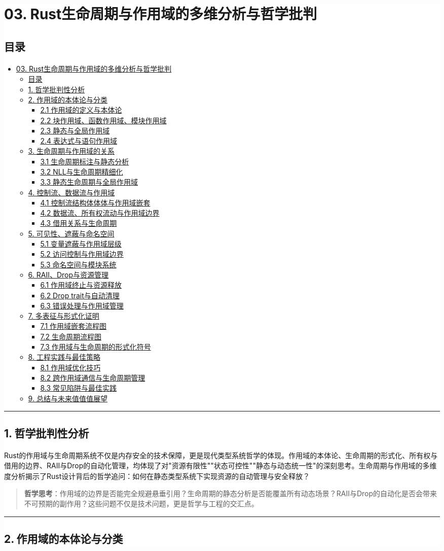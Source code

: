﻿# 03. Rust生命周期与作用域的多维分析与哲学批判

## 目录

- [03. Rust生命周期与作用域的多维分析与哲学批判](#03-rust生命周期与作用域的多维分析与哲学批判)
  - [目录](#目录)
  - [1. 哲学批判性分析](#1-哲学批判性分析)
  - [2. 作用域的本体论与分类](#2-作用域的本体论与分类)
    - [2.1 作用域的定义与本体论](#21-作用域的定义与本体论)
    - [2.2 块作用域、函数作用域、模块作用域](#22-块作用域函数作用域模块作用域)
    - [2.3 静态与全局作用域](#23-静态与全局作用域)
    - [2.4 表达式与语句作用域](#24-表达式与语句作用域)
  - [3. 生命周期与作用域的关系](#3-生命周期与作用域的关系)
    - [3.1 生命周期标注与静态分析](#31-生命周期标注与静态分析)
    - [3.2 NLL与生命周期精细化](#32-nll与生命周期精细化)
    - [3.3 静态生命周期与全局作用域](#33-静态生命周期与全局作用域)
  - [4. 控制流、数据流与作用域](#4-控制流数据流与作用域)
    - [4.1 控制流结构体体体与作用域嵌套](#41-控制流结构体体体与作用域嵌套)
    - [4.2 数据流、所有权流动与作用域边界](#42-数据流所有权流动与作用域边界)
    - [4.3 借用关系与生命周期](#43-借用关系与生命周期)
  - [5. 可见性、遮蔽与命名空间](#5-可见性遮蔽与命名空间)
    - [5.1 变量遮蔽与作用域层级](#51-变量遮蔽与作用域层级)
    - [5.2 访问控制与作用域边界](#52-访问控制与作用域边界)
    - [5.3 命名空间与模块系统](#53-命名空间与模块系统)
  - [6. RAII、Drop与资源管理](#6-raiidrop与资源管理)
    - [6.1 作用域终止与资源释放](#61-作用域终止与资源释放)
    - [6.2 Drop trait与自动清理](#62-drop-trait与自动清理)
    - [6.3 错误处理与作用域管理](#63-错误处理与作用域管理)
  - [7. 多表征与形式化证明](#7-多表征与形式化证明)
    - [7.1 作用域嵌套流程图](#71-作用域嵌套流程图)
    - [7.2 生命周期流程图](#72-生命周期流程图)
    - [7.3 作用域与生命周期的形式化符号](#73-作用域与生命周期的形式化符号)
  - [8. 工程实践与最佳策略](#8-工程实践与最佳策略)
    - [8.1 作用域优化技巧](#81-作用域优化技巧)
    - [8.2 跨作用域通信与生命周期管理](#82-跨作用域通信与生命周期管理)
    - [8.3 常见陷阱与最佳实践](#83-常见陷阱与最佳实践)
  - [9. 总结与未来值值值展望](#9-总结与未来值值值展望)

---

## 1. 哲学批判性分析

Rust的作用域与生命周期系统不仅是内存安全的技术保障，更是现代类型系统哲学的体现。作用域的本体论、生命周期的形式化、所有权与借用的边界、RAII与Drop的自动化管理，均体现了对"资源有限性""状态可控性""静态与动态统一性"的深刻思考。生命周期与作用域的多维度分析揭示了Rust设计背后的哲学追问：如何在静态类型系统下实现资源的自动管理与安全释放？

> **哲学思考**：作用域的边界是否能完全规避悬垂引用？生命周期的静态分析是否能覆盖所有动态场景？RAII与Drop的自动化是否会带来不可预期的副作用？这些问题不仅是技术问题，更是哲学与工程的交汇点。

---

## 2. 作用域的本体论与分类
